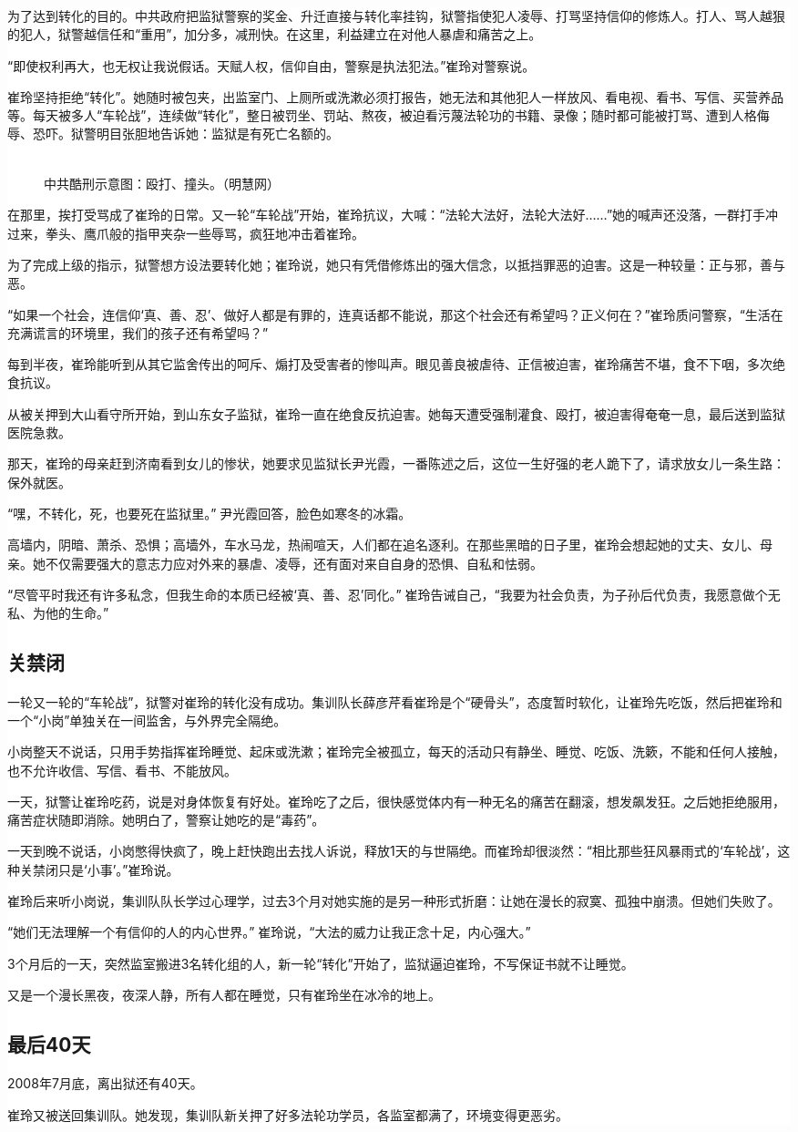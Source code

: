 <p class="p1"><span class="s2">为了达到转化的目的。中共政府把监狱警察的奖金、升迁直接与转化率挂钩，狱警指使犯人凌辱、打骂坚持信仰的修炼人。打人、骂人越狠的犯人，狱警越信任和</span><span class="s1">“</span><span class="s2">重用</span><span class="s1">”</span><span class="s2">，加分多，减刑快。在这里，利益建立在对他人暴虐和痛苦之上。</span></p>
<p class="p1"><span class="s1">“</span><span class="s2">即使权利再大，也无权让我说假话。天赋人权，信仰自由，警察是执法犯法。</span><span class="s1">”</span><span class="s2">崔玲对警察说。</span></p>
<p class="p1"><span class="s2">崔玲坚持拒绝</span><span class="s1">“</span><span class="s2">转化</span><span class="s1">”</span><span class="s2">。她随时被包夹，出监室门、上厕所或洗漱必须打报告，她无法和其他犯人一样放风、看电视、看书、写信、买营养品等。每天被多人</span><span class="s1">“</span><span class="s2">车轮战</span><span class="s1">”</span><span class="s2">，连续做</span><span class="s1">“</span><span class="s2">转化</span><span class="s1">”</span><span class="s2">，整日被罚坐、罚站、熬夜，被迫看污蔑法轮功的书籍、录像；随时都可能被打骂、遭到人格侮辱、恐吓。狱警明目张胆地告诉她：监狱是有死亡名额的。</span></p>
<figure id="attachment_13785018" aria-describedby="caption-attachment-13785018" style="width: 442px" class="wp-caption aligncenter"><a target="_blank" href="https://i.epochtimes.com/assets/uploads/2022/07/id13785018-2012-8-1-cmh-pohai-kuxing-drawing-04-1-442x400.jpeg"><img loading="lazy" decoding="async" class="size-full wp-image-13785018" src="https://i.epochtimes.com/assets/uploads/2022/07/id13785018-2012-8-1-cmh-pohai-kuxing-drawing-04-1-442x400.jpeg" alt="" width="442" b="400" /></a><figcaption id="caption-attachment-13785018" class="wp-caption-text">中共酷刑示意图：殴打、撞头。（明慧网）</figcaption></figure>
<p class="p1"><span class="s2">在那里，挨打受骂成了崔玲的日常。又一轮</span><span class="s1">“</span><span class="s2">车轮战</span><span class="s1">”</span><span class="s2">开始，崔玲抗议，大喊：</span><span class="s1">“</span><span class="s2">法轮大法好，法轮大法好</span><span class="s1">……”</span><span class="s2">她的喊声还没落，一群打手冲过来，拳头、鹰爪般的指甲夹杂一些辱骂，疯狂地冲击着崔玲。</span></p>
<p class="p1"><span class="s2">为了完成上级的指示，狱警想方设法要转化她；崔玲说，她只有凭借修炼出的强大信念，以抵挡罪恶的迫害。这是一种较量：正与邪，善与恶。</span></p>
<p class="p1"><span class="s1">“</span><span class="s2">如果一个社会，连信仰<span class="s1">‘</span>真、善、忍’、做好人都是有罪的，连真话都不能说，那这个社会还有希望吗？正义何在？</span><span class="s1">”</span><span class="s2">崔玲质问警察，</span><span class="s1">“</span><span class="s2">生活在充满谎言的环境里，我们的孩子还有希望吗？</span><span class="s1">”</span></p>
<p class="p1"><span class="s2">每到半夜，崔玲能听到从其它监舍传出的呵斥、煽打及受害者的惨叫声。眼见善良被虐待、正信被迫害，崔玲痛苦不堪，食不下咽，多次绝食抗议。</span></p>
<p class="p1"><span class="s2">从被关押到大山看守所开始，到山东女子监狱，崔玲一直在绝食反抗迫害。她每天遭受强制灌食、殴打，被迫害得奄奄一息，最后送到监狱医院急救。</span></p>
<p class="p1"><span class="s2">那天，崔玲的母亲赶到济南看到女儿的惨状，她要求见监狱长尹光霞，一番陈述之后，这位一生好强的老人跪下了，请求放女儿一条生路：保外就医。</span></p>
<p class="p1"><span class="s1">“</span><span class="s2">嘿，不转化，死，也要死在监狱里。</span><span class="s1">” </span><span class="s2">尹光霞回答，脸色如寒冬的冰霜。</span></p>
<p class="p1"><span class="s2">高墙内，阴暗、萧杀、恐惧；高墙外，车水马龙，热闹喧天，人们都在追名逐利。在那些黑暗的日子里，崔玲会想起她的丈夫、女儿、母亲。她不仅需要强大的意志力应对外来的暴虐、凌辱，还有面对来自自身的恐惧、自私和怯弱。</span></p>
<p class="p1"><span class="s1"> “</span><span class="s2">尽管平时我还有许多私念，但我生命的本质已经被<span class="s1">‘</span>真、善、忍’同化。</span><span class="s1">” </span><span class="s2">崔玲告诫自己，</span><span class="s1">“</span><span class="s2">我要为社会负责，为子孙后代负责，我愿意做个无私、为他的生命。</span><span class="s1">”</span></p>
<h2 class="p1"><span class="s2">关禁闭</span></h2>
<p class="p1"><span class="s2">一轮又一轮的</span><span class="s1">“</span><span class="s2">车轮战</span><span class="s1">”</span><span class="s2">，狱警对崔玲的转化没有成功。集训队长薛彦芹看崔玲是个</span><span class="s1">“</span><span class="s2">硬骨头</span><span class="s1">”</span><span class="s2">，态度暂时软化，让崔玲先吃饭，然后把崔玲和一个</span><span class="s1">“</span><span class="s2">小岗</span><span class="s1">”</span><span class="s2">单独关在一间监舍，与外界完全隔绝。</span></p>
<p class="p1"><span class="s2">小岗整天不说话，只用手势指挥崔玲睡觉、起床或洗漱；崔玲完全被孤立，每天的活动只有静坐、睡觉、吃饭、洗簌，不能和任何人接触，也不允许收信、写信、看书、不能放风。</span></p>
<p class="p1"><span class="s2">一天，狱警让崔玲吃药，说是对身体恢复有好处。崔玲吃了之后，很快感觉体内有一种无名的痛苦在翻滚，想发飙发狂。之后她拒绝服用，痛苦症状随即消除。她明白了，警察让她吃的是</span><span class="s1">“</span><span class="s2">毒药</span><span class="s1">”</span><span class="s2">。</span></p>
<p class="p1"><span class="s2">一天到晚不说话，小岗憋得快疯了，晚上赶快跑出去找人诉说，释放</span><span class="s1">1</span><span class="s2">天的与世隔绝。而崔玲却很淡然：</span><span class="s1">“</span><span class="s2">相比那些狂风暴雨式的</span><span class="s1">‘</span><span class="s2">车轮战</span><span class="s1">’</span><span class="s2">，这种关禁闭只是</span><span class="s1">‘</span><span class="s2">小事</span><span class="s1">’</span><span class="s2">。</span><span class="s1">”</span><span class="s2">崔玲说。</span></p>
<p class="p1"><span class="s2">崔玲后来听小岗说，集训队队长学过心理学，过去</span><span class="s1">3</span><span class="s2">个月对她实施的是另一种形式折磨：让她在漫长的寂寞、孤独中崩溃。但她们失败了。</span></p>
<p class="p1"><span class="s1">“</span><span class="s2">她们无法理解一个有信仰的人的内心世界。</span><span class="s1">” </span><span class="s2">崔玲说，</span><span class="s1">“</span><span class="s2">大法的威力让我正念十足，内心强大。</span><span class="s1">”</span></p>
<p class="p1"><span class="s1">3</span><span class="s2">个月后的一天，突然监室搬进</span><span class="s1">3</span><span class="s2">名转化组的人，新一轮</span><span class="s1">“</span><span class="s2">转化</span><span class="s1">”</span><span class="s2">开始了，监狱逼迫崔玲，不写保证书就不让睡觉。</span></p>
<p class="p1"><span class="s2">又是一个漫长黑夜，夜深人静，所有人都在睡觉，只有崔玲坐在冰冷的地上。</span></p>
<h2 class="p1"><span class="s3">最后</span><span class="s2">40</span><span class="s3">天</span></h2>
<p class="p1"><span class="s1">2008</span><span class="s2">年</span><span class="s1">7</span><span class="s2">月底，离出狱还有</span><span class="s1">40</span><span class="s2">天。</span></p>
<p class="p1"><span class="s2">崔玲又被送回集训队。她发现，集训队新关押了好多法轮功学员，各监室都满了，环境变得更恶劣。</span></p>